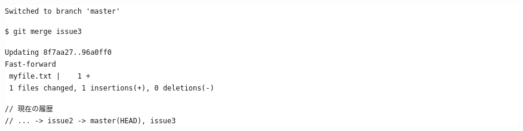```
Switched to branch 'master'
```

`$ git merge issue3`

```
Updating 8f7aa27..96a0ff0
Fast-forward
 myfile.txt |    1 +
 1 files changed, 1 insertions(+), 0 deletions(-)
```

```
// 現在の履歴
// ... -> issue2 -> master(HEAD), issue3
```